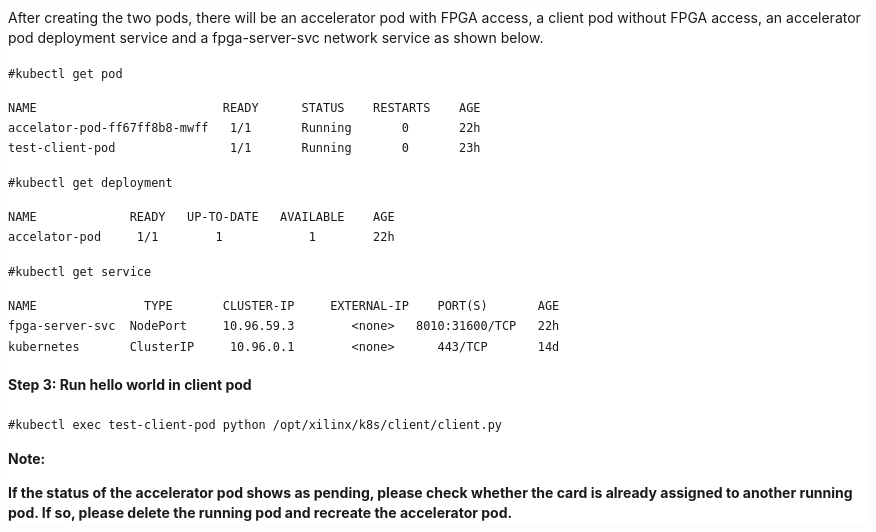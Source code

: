After creating the two pods, there will be an accelerator pod with FPGA access, a client pod without FPGA access, an accelerator pod deployment service and a fpga-server-svc network service as shown below.

`#kubectl get pod`
```
NAME                          READY      STATUS    RESTARTS    AGE  
accelator-pod-ff67ff8b8-mwff   1/1       Running       0       22h  
test-client-pod                1/1       Running       0       23h
```
`#kubectl get deployment`
```
NAME             READY   UP-TO-DATE   AVAILABLE    AGE  
accelator-pod     1/1        1            1        22h
```
`#kubectl get service`
```
NAME               TYPE       CLUSTER-IP     EXTERNAL-IP    PORT(S)       AGE  
fpga-server-svc  NodePort     10.96.59.3        <none>   8010:31600/TCP   22h  
kubernetes       ClusterIP     10.96.0.1        <none>      443/TCP       14d
```
#### Step 3: Run hello world in client pod

`#kubectl exec test-client-pod python /opt/xilinx/k8s/client/client.py`



**Note:**

**If the status of the accelerator pod shows as pending, please check whether the card is already assigned to another running pod. If so, please delete the running pod and recreate the accelerator pod.**

